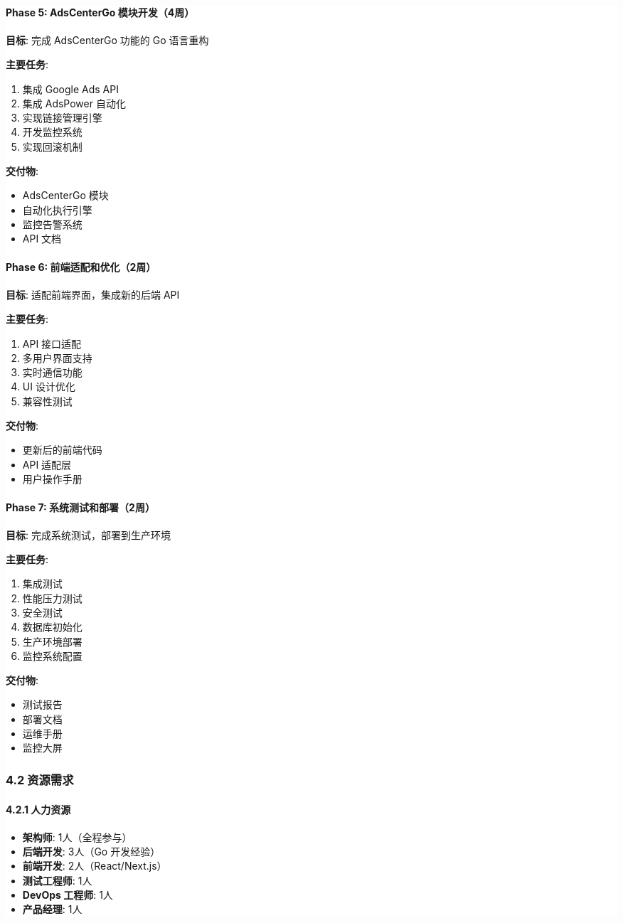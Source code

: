 #### Phase 5: AdsCenterGo 模块开发（4周）
**目标**: 完成 AdsCenterGo 功能的 Go 语言重构

**主要任务**:
1. 集成 Google Ads API
2. 集成 AdsPower 自动化
3. 实现链接管理引擎
4. 开发监控系统
5. 实现回滚机制

**交付物**:
- AdsCenterGo 模块
- 自动化执行引擎
- 监控告警系统
- API 文档

#### Phase 6: 前端适配和优化（2周）
**目标**: 适配前端界面，集成新的后端 API

**主要任务**:
1. API 接口适配
2. 多用户界面支持
3. 实时通信功能
4. UI 设计优化
5. 兼容性测试

**交付物**:
- 更新后的前端代码
- API 适配层
- 用户操作手册

#### Phase 7: 系统测试和部署（2周）
**目标**: 完成系统测试，部署到生产环境

**主要任务**:
1. 集成测试
2. 性能压力测试
3. 安全测试
4. 数据库初始化
5. 生产环境部署
6. 监控系统配置

**交付物**:
- 测试报告
- 部署文档
- 运维手册
- 监控大屏

### 4.2 资源需求

#### 4.2.1 人力资源
- **架构师**: 1人（全程参与）
- **后端开发**: 3人（Go 开发经验）
- **前端开发**: 2人（React/Next.js）
- **测试工程师**: 1人
- **DevOps 工程师**: 1人
- **产品经理**: 1人
